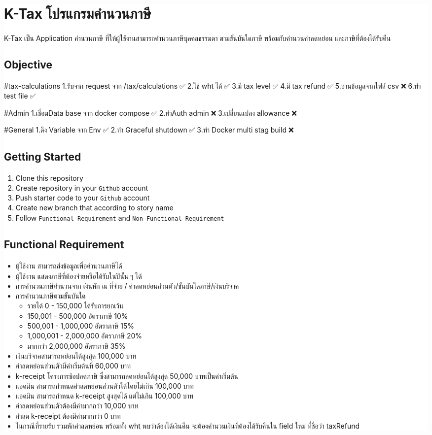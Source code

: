 # K-Tax โปรแกรมคำนวนภาษี
K-Tax เป็น Application คำนวนภาษี ที่ให้ผู้ใช้งานสามารถคำนวนภาษีบุคคลธรรมดา ตามขั้นบันใดภาษี พร้อมกับคำนวนค่าลดหย่อน และภาษีที่ต้องได้รับคืน

## Objective
#tax-calculations
1.รับจาก request จาก /tax/calculations ✅
2.ใช้ wht ได้ ✅
3.มี tax level ✅
4.มี tax refund ✅
5.อ่านข้อมูลจากไฟล์ csv  ❌
6.ทำ test file ✅

#Admin
1.เชื่อมData base จาก docker compose ✅
2.ทำAuth admin ❌
3.เปลี่ยนแปลง allowance ❌

#General
1.ดึง Variable จาก Env ✅
2.ทำ Graceful shutdown ✅
3.ทำ Docker  multi stag build ❌



## Getting Started

1. Clone this repository
2. Create repository in your `Github` account
3. Push starter code to your `Github` account
4. Create new branch that according to story name
5. Follow `Functional Requirement` and `Non-Functional Requirement`

## Functional Requirement

- ผู้ใช้งาน สามารถส่งข้อมูลเพื่อคำนวนภาษีได้
- ผู้ใช้งาน แสดงภาษีที่ต้องจ่ายหรือได้รับในปีนั้น ๆ ได้
- การคำนวนภาษีคำนวนจาก เงินหัก ณ ที่จ่าย / ค่าลดหย่อนส่วนตัว/ขั้นบันใดภาษี/เงินบริจาค
- การคำนวนภาษีตามขั้นบันใด
  - รายได้ 0 - 150,000 ได้รับการยกเว้น
  - 150,001 - 500,000 อัตราภาษี 10%
  - 500,001 - 1,000,000 อัตราภาษี 15%
  - 1,000,001 - 2,000,000 อัตราภาษี 20%
  - มากกว่า 2,000,000 อัตราภาษี 35%
- เงินบริจาคสามารถหย่อนได้สูงสุด 100,000 บาท
- ค่าลดหย่อนส่วนตัวมีค่าเริ่มต้นที่ 60,000 บาท
- k-receipt โครงการช้อปลดภาษี ซึ่งสามารถลดหย่อนได้สูงสุด 50,000 บาทเป็นค่าเริ่มต้น
- แอดมิน สามารถกำหนดค่าลดหย่อนส่วนตัวได้โดยไม่เกิน 100,000 บาท
- แอดมิน สามารถกำหนด k-receipt สูงสุดได้ แต่ไม่เกิน 100,000 บาท
- ค่าลดหย่อนส่วนตัวต้องมีค่ามากกว่า 10,000 บาท
- ค่าลด k-receipt ต้องมีค่ามากกว่า 0 บาท
- ในกรณีที่รายรับ รวมหักค่าลดหย่อน พร้อมทั้ง wht พบว่าต้องได้เงินคืน จะต้องคำนวนเงินที่ต้องได้รับคืนใน field ใหม่ ที่ชื่อว่า taxRefund
